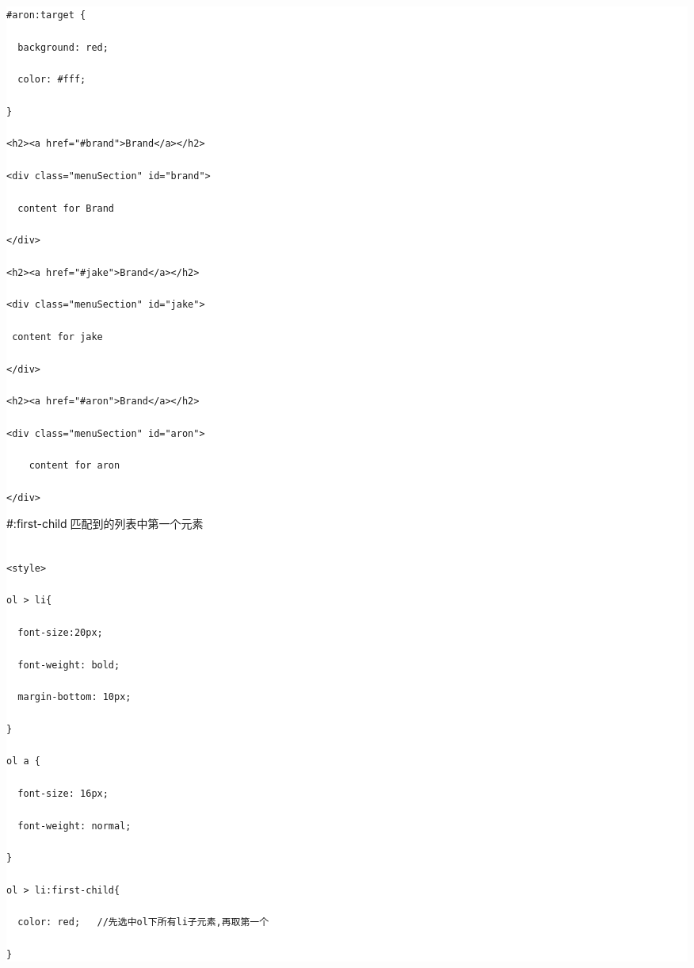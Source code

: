 ```
#aron:target {

  background: red;

  color: #fff;

}

<h2><a href="#brand">Brand</a></h2>

<div class="menuSection" id="brand">

  content for Brand

</div>

<h2><a href="#jake">Brand</a></h2>

<div class="menuSection" id="jake">

 content for jake

</div>

<h2><a href="#aron">Brand</a></h2>

<div class="menuSection" id="aron">

    content for aron

</div>

```

#:first-child 匹配到的列表中第一个元素

```

<style>

ol > li{

  font-size:20px;

  font-weight: bold;

  margin-bottom: 10px;

}

ol a {

  font-size: 16px;

  font-weight: normal;

}

ol > li:first-child{

  color: red;   //先选中ol下所有li子元素,再取第一个

}

```